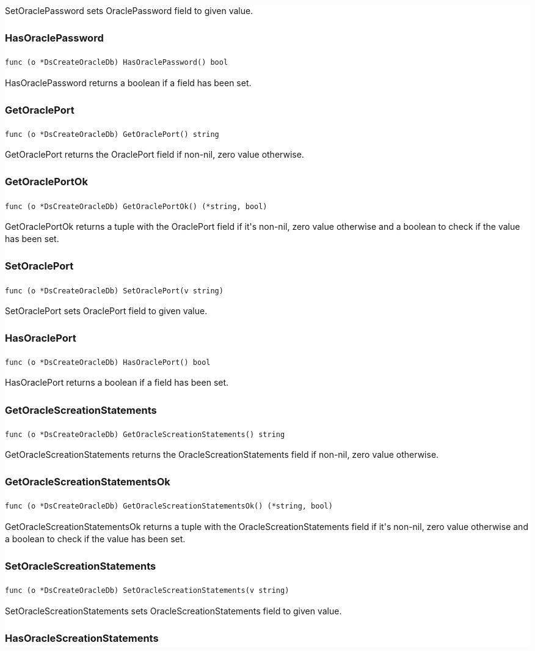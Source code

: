 SetOraclePassword sets OraclePassword field to given value.

### HasOraclePassword

`func (o *DsCreateOracleDb) HasOraclePassword() bool`

HasOraclePassword returns a boolean if a field has been set.

### GetOraclePort

`func (o *DsCreateOracleDb) GetOraclePort() string`

GetOraclePort returns the OraclePort field if non-nil, zero value otherwise.

### GetOraclePortOk

`func (o *DsCreateOracleDb) GetOraclePortOk() (*string, bool)`

GetOraclePortOk returns a tuple with the OraclePort field if it's non-nil, zero value otherwise
and a boolean to check if the value has been set.

### SetOraclePort

`func (o *DsCreateOracleDb) SetOraclePort(v string)`

SetOraclePort sets OraclePort field to given value.

### HasOraclePort

`func (o *DsCreateOracleDb) HasOraclePort() bool`

HasOraclePort returns a boolean if a field has been set.

### GetOracleScreationStatements

`func (o *DsCreateOracleDb) GetOracleScreationStatements() string`

GetOracleScreationStatements returns the OracleScreationStatements field if non-nil, zero value otherwise.

### GetOracleScreationStatementsOk

`func (o *DsCreateOracleDb) GetOracleScreationStatementsOk() (*string, bool)`

GetOracleScreationStatementsOk returns a tuple with the OracleScreationStatements field if it's non-nil, zero value otherwise
and a boolean to check if the value has been set.

### SetOracleScreationStatements

`func (o *DsCreateOracleDb) SetOracleScreationStatements(v string)`

SetOracleScreationStatements sets OracleScreationStatements field to given value.

### HasOracleScreationStatements
